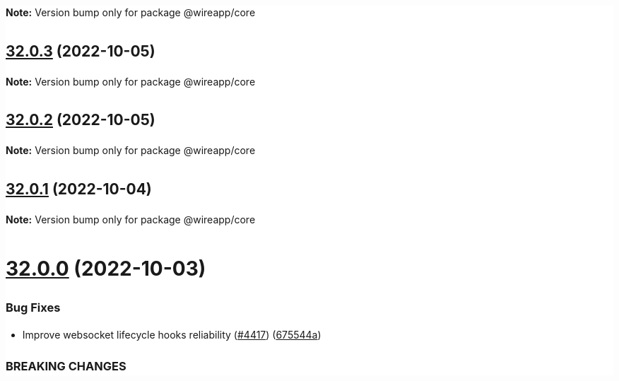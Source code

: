 **Note:** Version bump only for package @wireapp/core

## [32.0.3](https://github.com/wireapp/wire-web-packages/compare/@wireapp/core@32.0.2...@wireapp/core@32.0.3) (2022-10-05)

**Note:** Version bump only for package @wireapp/core

## [32.0.2](https://github.com/wireapp/wire-web-packages/compare/@wireapp/core@32.0.1...@wireapp/core@32.0.2) (2022-10-05)

**Note:** Version bump only for package @wireapp/core

## [32.0.1](https://github.com/wireapp/wire-web-packages/compare/@wireapp/core@32.0.0...@wireapp/core@32.0.1) (2022-10-04)

**Note:** Version bump only for package @wireapp/core

# [32.0.0](https://github.com/wireapp/wire-web-packages/compare/@wireapp/core@31.3.6...@wireapp/core@32.0.0) (2022-10-03)

### Bug Fixes

* Improve websocket lifecycle hooks reliability ([#4417](https://github.com/wireapp/wire-web-packages/issues/4417)) ([675544a](https://github.com/wireapp/wire-web-packages/commit/675544a2fbb0ed1407c9e5e37282b715f4be42f2))

### BREAKING CHANGES

